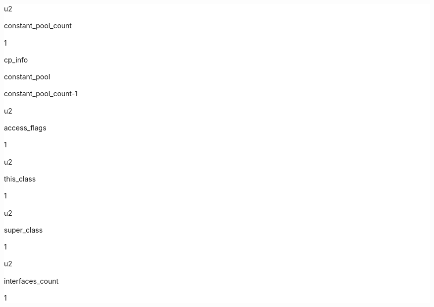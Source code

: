 <tr>
<td valign="top">
<p align="left">u2</p>
</td>
<td valign="top">
<p align="left">constant_pool_count</p>
</td>
<td valign="top">
<p align="left">1</p>
</td>
</tr>
<tr>
<td valign="top">
<p align="left">cp_info</p>
</td>
<td valign="top">
<p align="left">constant_pool</p>
</td>
<td valign="top">
<p align="left">constant_pool_count-1</p>
</td>
</tr>
<tr>
<td valign="top">
<p align="left">u2</p>
</td>
<td valign="top">
<p align="left">access_flags</p>
</td>
<td valign="top">
<p align="left">1</p>
</td>
</tr>
<tr>
<td valign="top">
<p align="left">u2</p>
</td>
<td valign="top">
<p align="left">this_class</p>
</td>
<td valign="top">
<p align="left">1</p>
</td>
</tr>
<tr>
<td valign="top">
<p align="left">u2</p>
</td>
<td valign="top">
<p align="left">super_class</p>
</td>
<td valign="top">
<p align="left">1</p>
</td>
</tr>
<tr>
<td valign="top">
<p align="left">u2</p>
</td>
<td valign="top">
<p align="left">interfaces_count</p>
</td>
<td valign="top">
<p align="left">1</p>